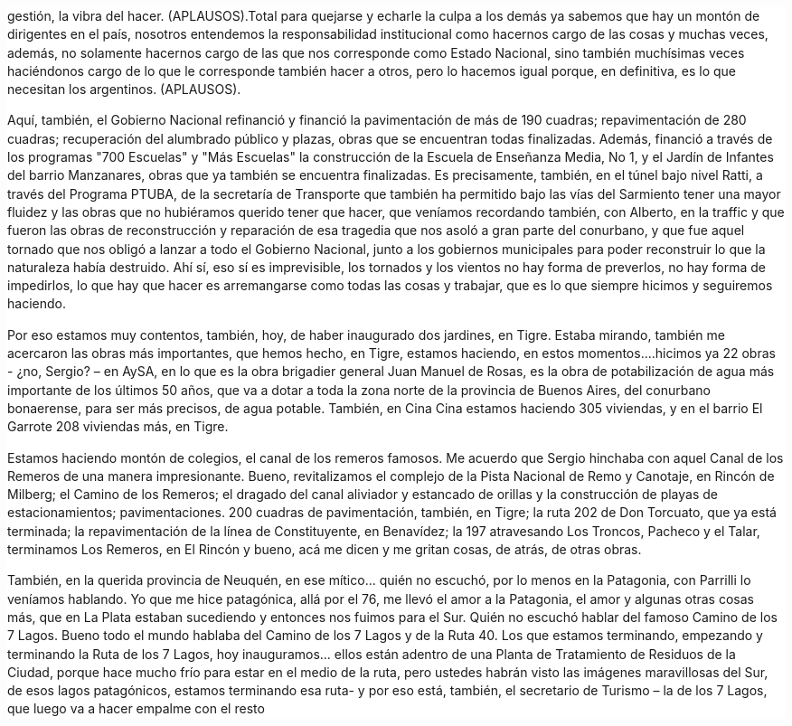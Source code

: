 gestión, la vibra del hacer. (APLAUSOS).Total para quejarse y echarle la
culpa a los demás ya sabemos que hay un montón de dirigentes en el país,
nosotros entendemos la responsabilidad institucional como hacernos cargo
de las cosas y muchas veces, además, no solamente hacernos cargo de las
que nos corresponde como Estado Nacional, sino también muchísimas veces
haciéndonos cargo de lo que le corresponde también hacer a otros, pero
lo hacemos igual porque, en definitiva, es lo que necesitan los
argentinos. (APLAUSOS).

Aquí, también, el Gobierno Nacional refinanció y financió la
pavimentación de más de 190 cuadras; repavimentación de 280 cuadras;
recuperación del alumbrado público y plazas, obras que se encuentran
todas finalizadas. Además, financió a través de los programas "700
Escuelas" y "Más Escuelas" la construcción de la Escuela de Enseñanza
Media, No 1, y el Jardín de Infantes del barrio Manzanares, obras que ya
también se encuentra finalizadas. Es precisamente, también, en el túnel
bajo nivel Ratti, a través del Programa PTUBA, de la secretaría de
Transporte que también ha permitido bajo las vías del Sarmiento tener
una mayor fluidez y las obras que no hubiéramos querido tener que hacer,
que veníamos recordando también, con Alberto, en la traffic y que fueron
las obras de reconstrucción y reparación de esa tragedia que nos asoló a
gran parte del conurbano, y que fue aquel tornado que nos obligó a
lanzar a todo el Gobierno Nacional, junto a los gobiernos municipales
para poder reconstruir lo que la naturaleza había destruido. Ahí sí, eso
sí es imprevisible, los tornados y los vientos no hay forma de
preverlos, no hay forma de impedirlos, lo que hay que hacer es
arremangarse como todas las cosas y trabajar, que es lo que siempre
hicimos y seguiremos haciendo.

Por eso estamos muy contentos, también, hoy, de haber inaugurado dos
jardines, en Tigre. Estaba mirando, también me acercaron las obras más
importantes, que hemos hecho, en Tigre, estamos haciendo, en estos
momentos....hicimos ya 22 obras - ¿no, Sergio? – en AySA, en lo que es
la obra brigadier general Juan Manuel de Rosas, es la obra de
potabilización de agua más importante de los últimos 50 años, que va a
dotar a toda la zona norte de la provincia de Buenos Aires, del
conurbano bonaerense, para ser más precisos, de agua potable. También,
en Cina Cina estamos haciendo 305 viviendas, y en el barrio El Garrote
208 viviendas más, en Tigre.

Estamos haciendo montón de colegios, el canal de los remeros famosos. Me
acuerdo que Sergio hinchaba con aquel Canal de los Remeros de una manera
impresionante. Bueno, revitalizamos el complejo de la Pista Nacional de
Remo y Canotaje, en Rincón de Milberg; el Camino de los Remeros; el
dragado del canal aliviador y estancado de orillas y la construcción de
playas de estacionamientos; pavimentaciones. 200 cuadras de
pavimentación, también, en Tigre; la ruta 202 de Don Torcuato, que ya
está terminada; la repavimentación de la línea de Constituyente, en
Benavídez; la 197 atravesando Los Troncos, Pacheco y el Talar,
terminamos Los Remeros, en El Rincón y bueno, acá me dicen y me gritan
cosas, de atrás, de otras obras.

También, en la querida provincia de Neuquén, en ese mítico... quién no
escuchó, por lo menos en la Patagonia, con Parrilli lo veníamos
hablando. Yo que me hice patagónica, allá por el 76, me llevó el amor a
la Patagonia, el amor y algunas otras cosas más, que en La Plata estaban
sucediendo y entonces nos fuimos para el Sur. Quién no escuchó hablar
del famoso Camino de los 7 Lagos. Bueno todo el mundo hablaba del Camino
de los 7 Lagos y de la Ruta 40. Los que estamos terminando, empezando y
terminando la Ruta de los 7 Lagos, hoy inauguramos... ellos están
adentro de una Planta de Tratamiento de Residuos de la Ciudad, porque
hace mucho frío para estar en el medio de la ruta, pero ustedes habrán
visto las imágenes maravillosas del Sur, de esos lagos patagónicos,
estamos terminando esa ruta- y por eso está, también, el secretario de
Turismo – la de los 7 Lagos, que luego va a hacer empalme con el resto